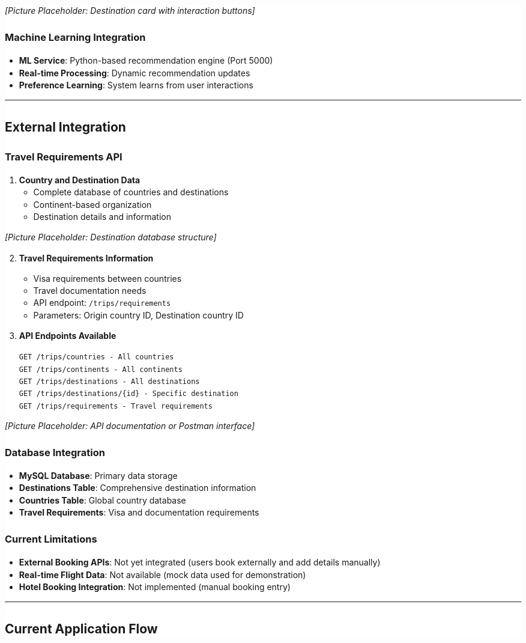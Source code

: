 *[Picture Placeholder: Destination card with interaction buttons]*

### Machine Learning Integration
- **ML Service**: Python-based recommendation engine (Port 5000)
- **Real-time Processing**: Dynamic recommendation updates
- **Preference Learning**: System learns from user interactions

---

## External Integration

### Travel Requirements API

1. **Country and Destination Data**
   - Complete database of countries and destinations
   - Continent-based organization
   - Destination details and information

*[Picture Placeholder: Destination database structure]*

2. **Travel Requirements Information**
   - Visa requirements between countries
   - Travel documentation needs
   - API endpoint: `/trips/requirements`
   - Parameters: Origin country ID, Destination country ID

3. **API Endpoints Available**
   ```
   GET /trips/countries - All countries
   GET /trips/continents - All continents
   GET /trips/destinations - All destinations
   GET /trips/destinations/{id} - Specific destination
   GET /trips/requirements - Travel requirements
   ```

*[Picture Placeholder: API documentation or Postman interface]*

### Database Integration
- **MySQL Database**: Primary data storage
- **Destinations Table**: Comprehensive destination information
- **Countries Table**: Global country database
- **Travel Requirements**: Visa and documentation requirements

### Current Limitations
- **External Booking APIs**: Not yet integrated (users book externally and add details manually)
- **Real-time Flight Data**: Not available (mock data used for demonstration)
- **Hotel Booking Integration**: Not implemented (manual booking entry)

---

## Current Application Flow
